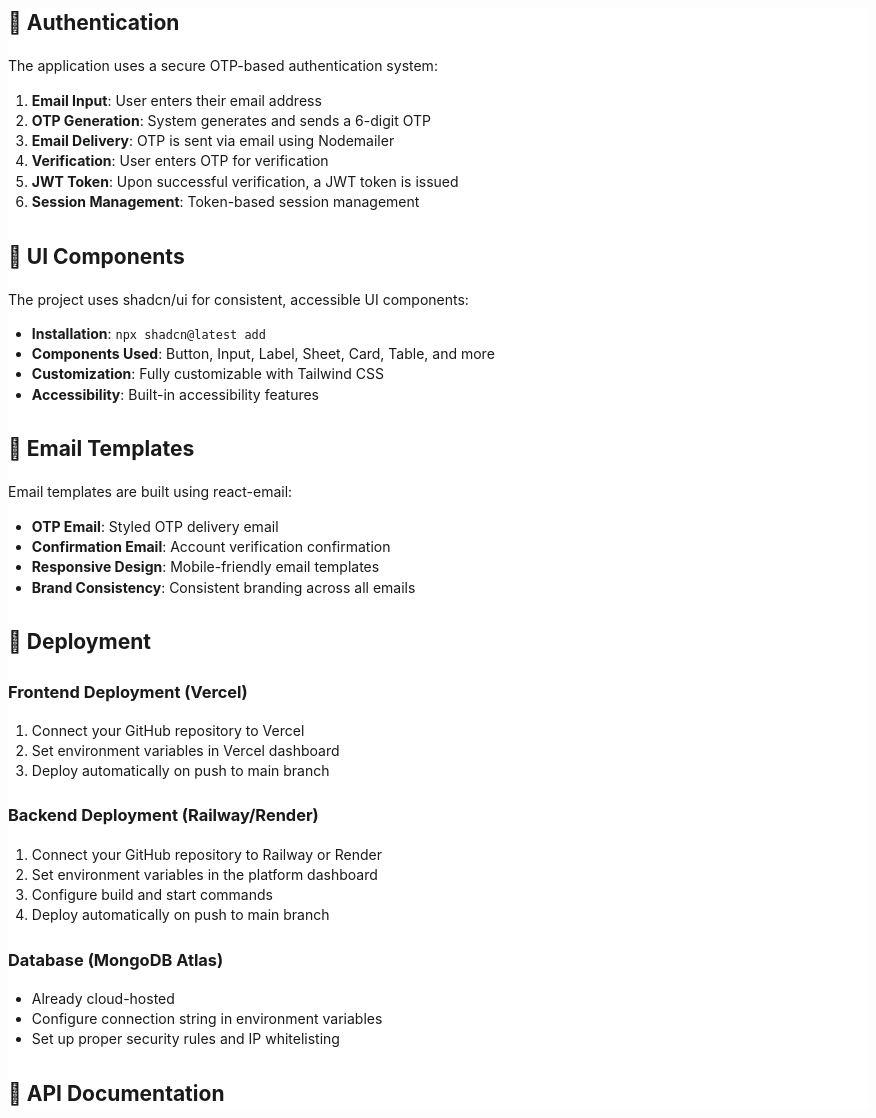 ## 🔐 Authentication

The application uses a secure OTP-based authentication system:

1. **Email Input**: User enters their email address
2. **OTP Generation**: System generates and sends a 6-digit OTP
3. **Email Delivery**: OTP is sent via email using Nodemailer
4. **Verification**: User enters OTP for verification
5. **JWT Token**: Upon successful verification, a JWT token is issued
6. **Session Management**: Token-based session management

## 🎨 UI Components

The project uses shadcn/ui for consistent, accessible UI components:

- **Installation**: `npx shadcn@latest add `
- **Components Used**: Button, Input, Label, Sheet, Card, Table, and more
- **Customization**: Fully customizable with Tailwind CSS
- **Accessibility**: Built-in accessibility features

## 📧 Email Templates

Email templates are built using react-email:

- **OTP Email**: Styled OTP delivery email
- **Confirmation Email**: Account verification confirmation
- **Responsive Design**: Mobile-friendly email templates
- **Brand Consistency**: Consistent branding across all emails

## 🚀 Deployment

### Frontend Deployment (Vercel)
1. Connect your GitHub repository to Vercel
2. Set environment variables in Vercel dashboard
3. Deploy automatically on push to main branch

### Backend Deployment (Railway/Render)
1. Connect your GitHub repository to Railway or Render
2. Set environment variables in the platform dashboard
3. Configure build and start commands
4. Deploy automatically on push to main branch

### Database (MongoDB Atlas)
- Already cloud-hosted
- Configure connection string in environment variables
- Set up proper security rules and IP whitelisting


## 📝 API Documentation
